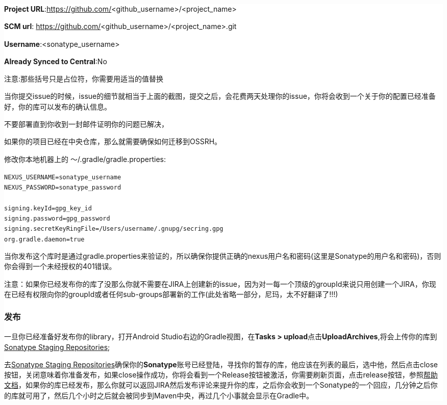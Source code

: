 **Project URL**:https://github.com/<github_username>/<project_name>

**SCM url**: https://github.com/<github_username>/<project_name>.git

**Username**:<sonatype_username>

**Already Synced to Central**:No

注意:那些括号只是占位符，你需要用适当的值替换

当你提交issue的时候，issue的细节就相当于上面的截图，提交之后，会花费两天处理你的issue，你将会收到一个关于你的配置已经准备好，你的库可以发布的确认信息。

不要部署直到你收到一封邮件证明你的问题已解决，

如果你的项目已经在中央仓库，那么就需要确保如何迁移到OSSRH。

修改你本地机器上的 ～/.gradle/gradle.properties:

	NEXUS_USERNAME=sonatype_username
	NEXUS_PASSWORD=sonatype_password
	
	signing.keyId=gpg_key_id 
	signing.password=gpg_password
	signing.secretKeyRingFile=/Users/username/.gnupg/secring.gpg
	org.gradle.daemon=true

当你发布这个库时是通过gradle.properties来验证的，所以确保你提供正确的nexus用户名和密码(这里是Sonatype的用户名和密码)，否则你会得到一个未经授权的401错误。

注意：如果你已经发布你的库了没那么你就不需要在JIRA上创建新的issue，因为对一每一个顶级的groupId来说只用创建一个JIRA，你现在已经有权限向你的groupId或者任何sub-groups部署新的工作(此处省略一部分，尼玛，太不好翻译了!!!)

### 发布

一旦你已经准备好发布你的library，打开Android Studio右边的Gradle视图，在**Tasks > upload**点击**UploadArchives**,将会上传你的库到[Sonatype Staging Repositories](https://oss.sonatype.org/#stagingRepositories);

去[Sonatype Staging Repositories](https://oss.sonatype.org/#stagingRepositories)确保你的**Sonatype**账号已经登陆，寻找你的暂存的库，他应该在列表的最后，选中他，然后点击close按钮，关闭意味着你准备发布，如果close操作成功，你将会看到一个Release按钮被激活，你需要刷新页面，点击release按钮，参照[帮助文档](https://books.sonatype.com/nexus-book/reference/staging-repositories.html)，如果你的库已经发布，那么你就可以返回JIRA然后发布评论来提升你的库，之后你会收到一个Sonatype的一个回应，几分钟之后你的库就可用了，然后几个小时之后就会被同步到Maven中央，再过几个小事就会显示在Gradle中。




